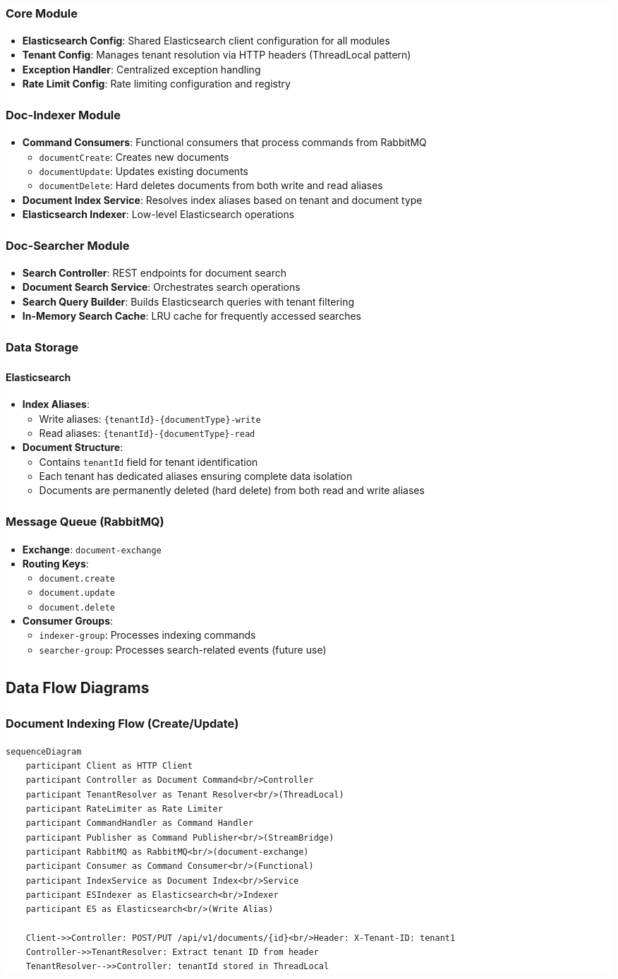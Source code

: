### Core Module
- **Elasticsearch Config**: Shared Elasticsearch client configuration for all modules
- **Tenant Config**: Manages tenant resolution via HTTP headers (ThreadLocal pattern)
- **Exception Handler**: Centralized exception handling
- **Rate Limit Config**: Rate limiting configuration and registry

### Doc-Indexer Module
- **Command Consumers**: Functional consumers that process commands from RabbitMQ
  - `documentCreate`: Creates new documents
  - `documentUpdate`: Updates existing documents
  - `documentDelete`: Hard deletes documents from both write and read aliases
- **Document Index Service**: Resolves index aliases based on tenant and document type
- **Elasticsearch Indexer**: Low-level Elasticsearch operations

### Doc-Searcher Module
- **Search Controller**: REST endpoints for document search
- **Document Search Service**: Orchestrates search operations
- **Search Query Builder**: Builds Elasticsearch queries with tenant filtering
- **In-Memory Search Cache**: LRU cache for frequently accessed searches

### Data Storage

#### Elasticsearch
- **Index Aliases**: 
  - Write aliases: `{tenantId}-{documentType}-write`
  - Read aliases: `{tenantId}-{documentType}-read`
- **Document Structure**:
  - Contains `tenantId` field for tenant identification
  - Each tenant has dedicated aliases ensuring complete data isolation
  - Documents are permanently deleted (hard delete) from both read and write aliases

### Message Queue (RabbitMQ)
- **Exchange**: `document-exchange`
- **Routing Keys**:
  - `document.create`
  - `document.update`
  - `document.delete`
- **Consumer Groups**:
  - `indexer-group`: Processes indexing commands
  - `searcher-group`: Processes search-related events (future use)

## Data Flow Diagrams

### Document Indexing Flow (Create/Update)

```mermaid
sequenceDiagram
    participant Client as HTTP Client
    participant Controller as Document Command<br/>Controller
    participant TenantResolver as Tenant Resolver<br/>(ThreadLocal)
    participant RateLimiter as Rate Limiter
    participant CommandHandler as Command Handler
    participant Publisher as Command Publisher<br/>(StreamBridge)
    participant RabbitMQ as RabbitMQ<br/>(document-exchange)
    participant Consumer as Command Consumer<br/>(Functional)
    participant IndexService as Document Index<br/>Service
    participant ESIndexer as Elasticsearch<br/>Indexer
    participant ES as Elasticsearch<br/>(Write Alias)

    Client->>Controller: POST/PUT /api/v1/documents/{id}<br/>Header: X-Tenant-ID: tenant1
    Controller->>TenantResolver: Extract tenant ID from header
    TenantResolver-->>Controller: tenantId stored in ThreadLocal
```